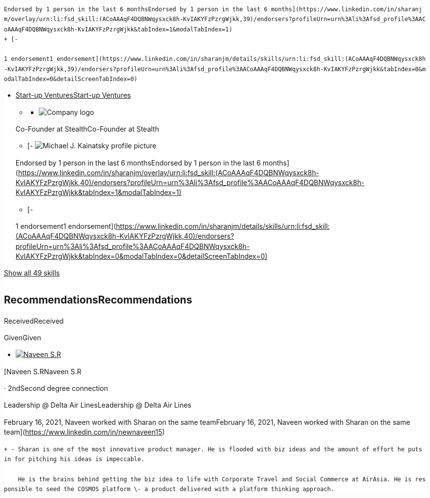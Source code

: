 	Endorsed by 1 person in the last 6 monthsEndorsed by 1 person in the last 6 months](https://www.linkedin.com/in/sharanjm/overlay/urn:li:fsd_skill:(ACoAAAqF4DQBNWqysxck8h-KvIAKYFzPzrgWjkk,39)/endorsers?profileUrn=urn%3Ali%3Afsd_profile%3AACoAAAqF4DQBNWqysxck8h-KvIAKYFzPzrgWjkk&tabIndex=1&modalTabIndex=1)
	+ [-

	1 endorsement1 endorsement](https://www.linkedin.com/in/sharanjm/details/skills/urn:li:fsd_skill:(ACoAAAqF4DQBNWqysxck8h-KvIAKYFzPzrgWjkk,39)/endorsers?profileUrn=urn%3Ali%3Afsd_profile%3AACoAAAqF4DQBNWqysxck8h-KvIAKYFzPzrgWjkk&tabIndex=0&modalTabIndex=0&detailScreenTabIndex=0)
* [Start\-up VenturesStart\-up Ventures](https://www.linkedin.com/search/results/all/?keywords=Start-up+Ventures&origin=PROFILE_PAGE_SKILL_NAVIGATION)

	+ - ![Company logo](https://media.licdn.com/dms/image/v2/D4D0BAQE7Cle8WYRSbA/img-crop_100/B4DZX_KPRMHsAM-/0/1743742634278?e=1755129600&v=beta&t=YeXYvgKuzK3xxrNbS0hN_inEOQL-hQ8b6SY8HT2nXTY)

	Co\-Founder at StealthCo\-Founder at Stealth
	+ [- ![Michael J. Kainatsky profile picture](https://media.licdn.com/dms/image/v2/D4E03AQHyEohg3tYFfg/profile-displayphoto-shrink_100_100/B4EZX7YfNmHgAU-/0/1743679255698?e=1755129600&v=beta&t=9oefjkjXnQCvrsvkdHUZgAOp3mjrnUKnxfKK8ZDGCLo)

	Endorsed by 1 person in the last 6 monthsEndorsed by 1 person in the last 6 months](https://www.linkedin.com/in/sharanjm/overlay/urn:li:fsd_skill:(ACoAAAqF4DQBNWqysxck8h-KvIAKYFzPzrgWjkk,40)/endorsers?profileUrn=urn%3Ali%3Afsd_profile%3AACoAAAqF4DQBNWqysxck8h-KvIAKYFzPzrgWjkk&tabIndex=1&modalTabIndex=1)
	+ [-

	1 endorsement1 endorsement](https://www.linkedin.com/in/sharanjm/details/skills/urn:li:fsd_skill:(ACoAAAqF4DQBNWqysxck8h-KvIAKYFzPzrgWjkk,40)/endorsers?profileUrn=urn%3Ali%3Afsd_profile%3AACoAAAqF4DQBNWqysxck8h-KvIAKYFzPzrgWjkk&tabIndex=0&modalTabIndex=0&detailScreenTabIndex=0)

[Show all 49 skills](https://www.linkedin.com/in/sharanjm/details/skills?profileUrn=urn%3Ali%3Afsd_profile%3AACoAAAqF4DQBNWqysxck8h-KvIAKYFzPzrgWjkk)

RecommendationsRecommendations
------------------------------

ReceivedReceived

GivenGiven

 * [![Naveen S.R](https://media.licdn.com/dms/image/v2/C4D03AQElXETUL82igw/profile-displayphoto-shrink_100_100/profile-displayphoto-shrink_100_100/0/1516794660738?e=1755129600&v=beta&t=0agp_DKIpyoYeE137dHFVJexFoDA1PkIgsYBFiBSp0U)](https://www.linkedin.com/in/newnaveen15)

[Naveen S.RNaveen S.R

· 2ndSecond degree connection

Leadership @ Delta Air LinesLeadership @ Delta Air Lines

February 16, 2021, Naveen worked with Sharan on the same teamFebruary 16, 2021, Naveen worked with Sharan on the same team](https://www.linkedin.com/in/newnaveen15)

	+ - Sharan is one of the most innovative product manager. He is flooded with biz ideas and the amount of effort he puts in for pitching his ideas is impeccable.

		He is the brains behind getting the biz idea to life with Corporate Travel and Social Commerce at AirAsia. He is responsible to seed the COSMOS platform \- a product delivered with a platform thinking approach.
